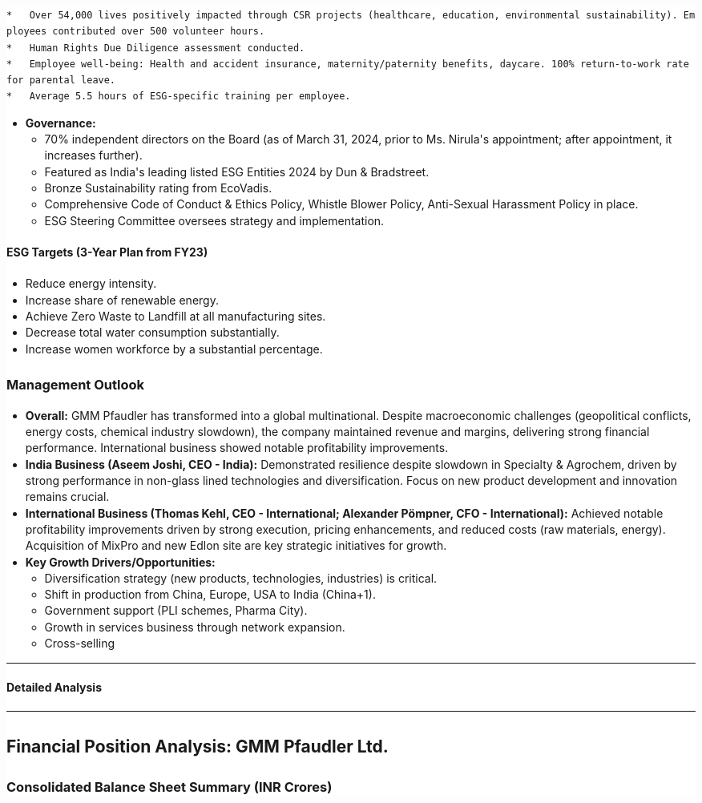     *   Over 54,000 lives positively impacted through CSR projects (healthcare, education, environmental sustainability). Employees contributed over 500 volunteer hours.
    *   Human Rights Due Diligence assessment conducted.
    *   Employee well-being: Health and accident insurance, maternity/paternity benefits, daycare. 100% return-to-work rate for parental leave.
    *   Average 5.5 hours of ESG-specific training per employee.
*   **Governance:**
    *   70% independent directors on the Board (as of March 31, 2024, prior to Ms. Nirula's appointment; after appointment, it increases further).
    *   Featured as India's leading listed ESG Entities 2024 by Dun & Bradstreet.
    *   Bronze Sustainability rating from EcoVadis.
    *   Comprehensive Code of Conduct & Ethics Policy, Whistle Blower Policy, Anti-Sexual Harassment Policy in place.
    *   ESG Steering Committee oversees strategy and implementation.

#### ESG Targets (3-Year Plan from FY23)

*   Reduce energy intensity.
*   Increase share of renewable energy.
*   Achieve Zero Waste to Landfill at all manufacturing sites.
*   Decrease total water consumption substantially.
*   Increase women workforce by a substantial percentage.

### Management Outlook

*   **Overall:** GMM Pfaudler has transformed into a global multinational. Despite macroeconomic challenges (geopolitical conflicts, energy costs, chemical industry slowdown), the company maintained revenue and margins, delivering strong financial performance. International business showed notable profitability improvements.
*   **India Business (Aseem Joshi, CEO - India):** Demonstrated resilience despite slowdown in Specialty & Agrochem, driven by strong performance in non-glass lined technologies and diversification. Focus on new product development and innovation remains crucial.
*   **International Business (Thomas Kehl, CEO - International; Alexander Pömpner, CFO - International):** Achieved notable profitability improvements driven by strong execution, pricing enhancements, and reduced costs (raw materials, energy). Acquisition of MixPro and new Edlon site are key strategic initiatives for growth.
*   **Key Growth Drivers/Opportunities:**
    *   Diversification strategy (new products, technologies, industries) is critical.
    *   Shift in production from China, Europe, USA to India (China+1).
    *   Government support (PLI schemes, Pharma City).
    *   Growth in services business through network expansion.
    *   Cross-selling

---
#### Detailed Analysis
---
## Financial Position Analysis: GMM Pfaudler Ltd.

### Consolidated Balance Sheet Summary (INR Crores)
